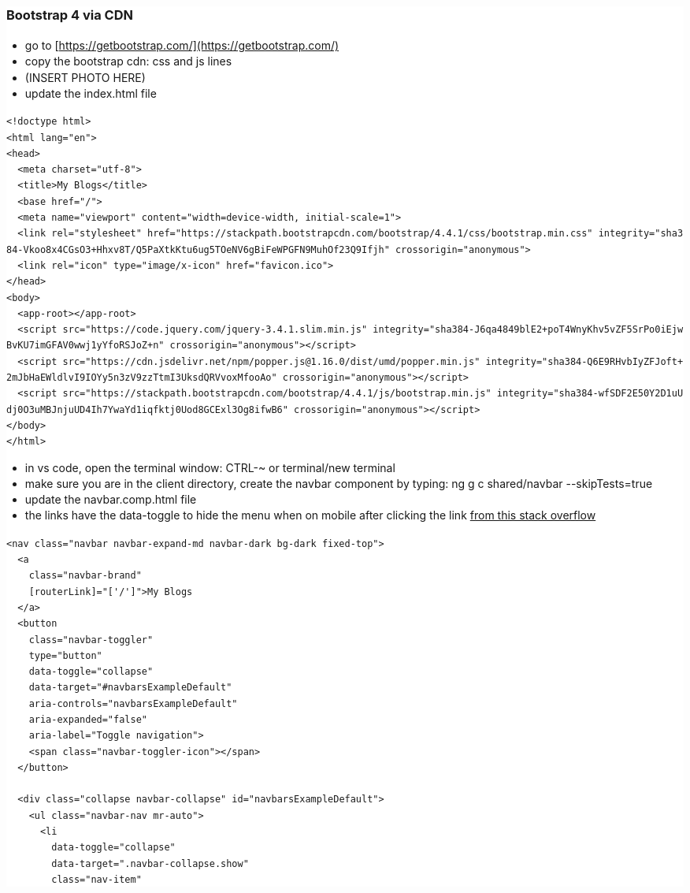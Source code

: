 ### <a name="bootstrapCDN"></a> Bootstrap 4 via CDN

- go to [https://getbootstrap.com/](https://getbootstrap.com/)
- copy the bootstrap cdn: css and js lines
- (INSERT PHOTO HERE)
- update the index.html file 

```
<!doctype html>
<html lang="en">
<head>
  <meta charset="utf-8">
  <title>My Blogs</title>
  <base href="/">
  <meta name="viewport" content="width=device-width, initial-scale=1">
  <link rel="stylesheet" href="https://stackpath.bootstrapcdn.com/bootstrap/4.4.1/css/bootstrap.min.css" integrity="sha384-Vkoo8x4CGsO3+Hhxv8T/Q5PaXtkKtu6ug5TOeNV6gBiFeWPGFN9MuhOf23Q9Ifjh" crossorigin="anonymous">
  <link rel="icon" type="image/x-icon" href="favicon.ico">
</head>
<body>
  <app-root></app-root>
  <script src="https://code.jquery.com/jquery-3.4.1.slim.min.js" integrity="sha384-J6qa4849blE2+poT4WnyKhv5vZF5SrPo0iEjwBvKU7imGFAV0wwj1yYfoRSJoZ+n" crossorigin="anonymous"></script>
  <script src="https://cdn.jsdelivr.net/npm/popper.js@1.16.0/dist/umd/popper.min.js" integrity="sha384-Q6E9RHvbIyZFJoft+2mJbHaEWldlvI9IOYy5n3zV9zzTtmI3UksdQRVvoxMfooAo" crossorigin="anonymous"></script>
  <script src="https://stackpath.bootstrapcdn.com/bootstrap/4.4.1/js/bootstrap.min.js" integrity="sha384-wfSDF2E50Y2D1uUdj0O3uMBJnjuUD4Ih7YwaYd1iqfktj0Uod8GCExl3Og8ifwB6" crossorigin="anonymous"></script>  
</body>
</html>
```

- in vs code, open the terminal window: CTRL-~ or terminal/new terminal
- make sure you are in the client directory, create the navbar component by typing: ng g c shared/navbar --skipTests=true
- update the navbar.comp.html file
- the links have the data-toggle to hide the menu when on mobile after clicking the link [from this stack overflow](https://stackoverflow.com/questions/16680543/hide-twitter-bootstrap-nav-collapse-on-click)

```
<nav class="navbar navbar-expand-md navbar-dark bg-dark fixed-top">
  <a
    class="navbar-brand"
    [routerLink]="['/']">My Blogs
  </a>
  <button 
    class="navbar-toggler" 
    type="button" 
    data-toggle="collapse" 
    data-target="#navbarsExampleDefault" 
    aria-controls="navbarsExampleDefault" 
    aria-expanded="false" 
    aria-label="Toggle navigation">
    <span class="navbar-toggler-icon"></span>
  </button>

  <div class="collapse navbar-collapse" id="navbarsExampleDefault">
    <ul class="navbar-nav mr-auto">
      <li 
        data-toggle="collapse" 
        data-target=".navbar-collapse.show"      
        class="nav-item"
```